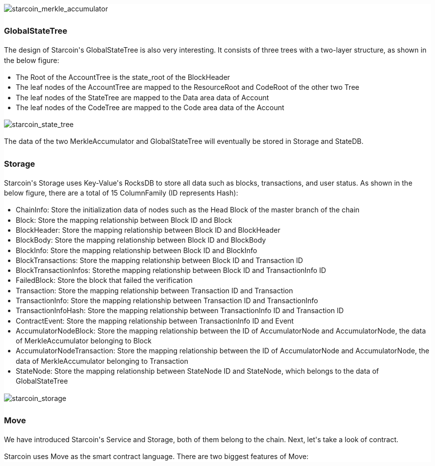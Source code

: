 ![starcoin_merkle_accumulator](http://westar.io/blog/starcoin_arch/images/starcoin_merkle_accumulator.png)



### GlobalStateTree

The design of Starcoin's GlobalStateTree is also very interesting. It consists of three trees with a two-layer structure, as shown in the below figure:      

- The Root of the AccountTree is the state_root of the BlockHeader
- The leaf nodes of the AccountTree are mapped to the ResourceRoot and CodeRoot of the other two Tree  
- The leaf nodes of the StateTree are mapped to the Data area data of Account 
- The leaf nodes of the CodeTree are mapped to the Code area data of the Account

![starcoin_state_tree](http://westar.io/blog/starcoin_arch/images/starcoin_state_tree.png)

The data of the two MerkleAccumulator and GlobalStateTree will eventually be stored in Storage and StateDB.

### Storage

Starcoin's Storage uses Key-Value's RocksDB to store all data such as blocks, transactions, and user status. As shown in the below figure, there are a total of 15 ColumnFamily (ID represents Hash):

- ChainInfo: Store the initialization data of nodes such as the Head Block of the master branch of the chain  
- Block: Store the mapping relationship between Block ID and Block
- BlockHeader: Store the mapping relationship between Block ID and BlockHeader
- BlockBody: Store the mapping relationship between Block ID and BlockBody
- BlockInfo: Store the mapping relationship between Block ID and BlockInfo
- BlockTransactions: Store the mapping relationship between Block ID and Transaction ID
- BlockTransactionInfos: Storethe mapping relationship between Block ID and TransactionInfo ID    
- FailedBlock: Store the block that failed the verification    
- Transaction: Store the mapping relationship between Transaction ID and Transaction    
- TransactionInfo: Store the mapping relationship between Transaction ID and TransactionInfo    
- TransactionInfoHash: Store the mapping relationship between TransactionInfo ID and Transaction ID    
- ContractEvent: Store the mapping relationship between TransactionInfo ID and Event    
- AccumulatorNodeBlock: Store the mapping relationship between the ID of AccumulatorNode and AccumulatorNode, the data of MerkleAccumulator belonging to Block   
- AccumulatorNodeTransaction: Store the mapping relationship between the ID of AccumulatorNode and AccumulatorNode, the data of MerkleAccumulator belonging to Transaction    
- StateNode: Store the mapping relationship between StateNode ID and StateNode, which belongs to the data of GlobalStateTree

![starcoin_storage](http://westar.io/blog/starcoin_arch/images/starcoin_storage.jpg)

### Move

We have introduced Starcoin's Service and Storage, both of them belong to the chain. Next, let's take a look of contract.

Starcoin uses Move as the smart contract language. There are two biggest features of Move:
